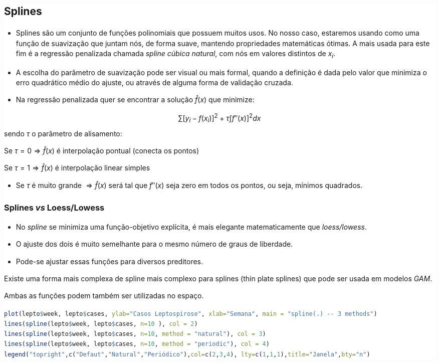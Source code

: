 ## Splines

-   Splines são um conjunto de funções polinomiais que possuem muitos usos. No nosso caso, estaremos usando como uma função de suavização que juntam nós, de forma suave, mantendo propriedades matemáticas ótimas. A mais usada para este fim é a regressão penalizada chamada *spline cúbica natural*, com nós em valores distintos de $x_i$.

- A escolha do parâmetro de suavização pode ser visual ou mais formal, quando a definição é dada pelo valor que minimiza o erro quadrático médio do ajuste, ou através de alguma forma de validação cruzada.

-   Na  regressão penalizada quer se encontrar a solução $\hat{f}(x)$ que minimize:

$$\sum\left[y_i - f(x_i) \right]^2 + \tau  \int f''(x)]^2 dx$$ sendo $\tau$ o parâmetro de alisamento:

 Se $\tau = 0 \Rightarrow \hat{f}(x)$ é interpolação pontual (conecta os pontos)
 
 Se $\tau = 1 \Rightarrow \hat{f}(x)$ é interpolação linear simples 

-   Se $\tau$ é muito grande $\Rightarrow \hat{f}(x)$ será tal que $f''(x)$ seja zero em todos os pontos, ou seja, mínimos quadrados.


### Splines *vs* Loess/Lowess

-   No _spline_ se minimiza uma função-objetivo explícita, é mais elegante matematicamente que _loess/lowess_.

-   O ajuste dos dois é muito semelhante para o mesmo número de graus de liberdade.

-   Pode-se ajustar essas funções para diversos preditores.


Existe uma forma mais complexa de spline mais complexo para splines (thin plate splines) que pode ser usada em modelos *GAM*. 

Ambas as funções podem também ser utilizadas no espaço.



```r
plot(lepto$week, lepto$cases, ylab="Casos Leptospirose", xlab="Semana", main = "spline(.) -- 3 methods")
lines(spline(lepto$week, lepto$cases, n=10 ), col = 2)
lines(spline(lepto$week, lepto$cases, n=10, method = "natural"), col = 3)
lines(spline(lepto$week, lepto$cases, n=10, method = "periodic"), col = 4)
legend("topright",c("Defaut","Natural","Periódico"),col=c(2,3,4), lty=c(1,1,1),title="Janela",bty="n")
```
